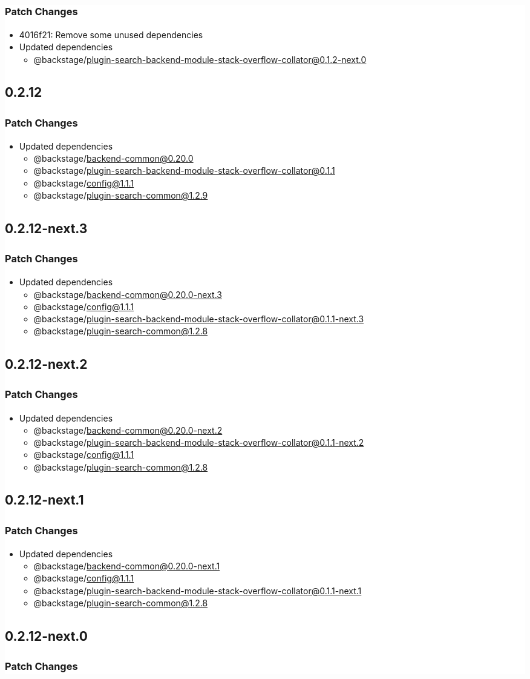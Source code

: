 ### Patch Changes

- 4016f21: Remove some unused dependencies
- Updated dependencies
  - @backstage/plugin-search-backend-module-stack-overflow-collator@0.1.2-next.0

## 0.2.12

### Patch Changes

- Updated dependencies
  - @backstage/backend-common@0.20.0
  - @backstage/plugin-search-backend-module-stack-overflow-collator@0.1.1
  - @backstage/config@1.1.1
  - @backstage/plugin-search-common@1.2.9

## 0.2.12-next.3

### Patch Changes

- Updated dependencies
  - @backstage/backend-common@0.20.0-next.3
  - @backstage/config@1.1.1
  - @backstage/plugin-search-backend-module-stack-overflow-collator@0.1.1-next.3
  - @backstage/plugin-search-common@1.2.8

## 0.2.12-next.2

### Patch Changes

- Updated dependencies
  - @backstage/backend-common@0.20.0-next.2
  - @backstage/plugin-search-backend-module-stack-overflow-collator@0.1.1-next.2
  - @backstage/config@1.1.1
  - @backstage/plugin-search-common@1.2.8

## 0.2.12-next.1

### Patch Changes

- Updated dependencies
  - @backstage/backend-common@0.20.0-next.1
  - @backstage/config@1.1.1
  - @backstage/plugin-search-backend-module-stack-overflow-collator@0.1.1-next.1
  - @backstage/plugin-search-common@1.2.8

## 0.2.12-next.0

### Patch Changes

